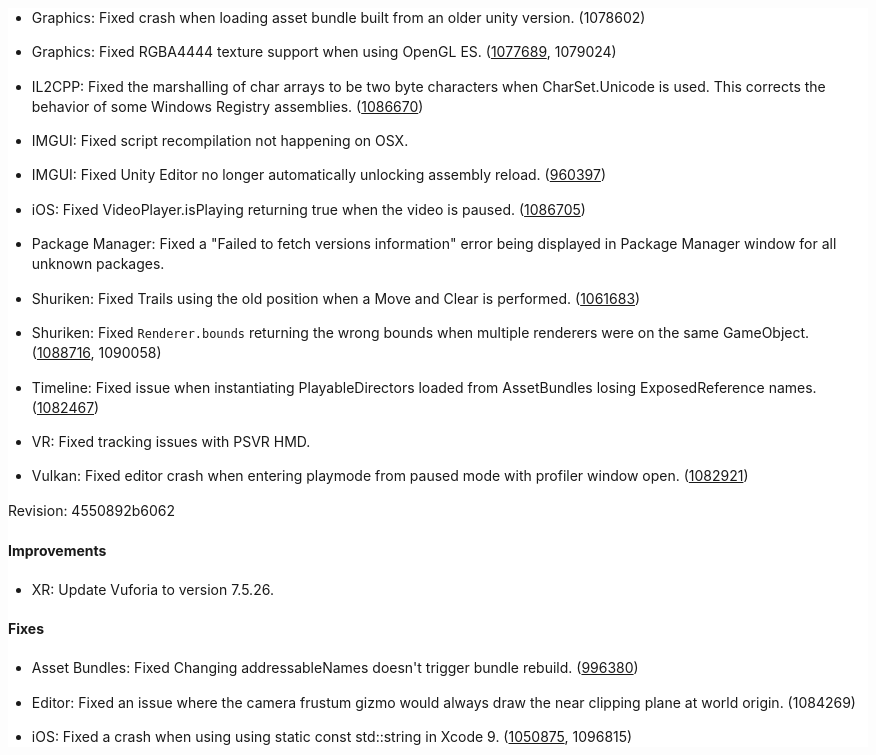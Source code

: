 *   Graphics: Fixed crash when loading asset bundle built from an older unity version. (1078602)
    
*   Graphics: Fixed RGBA4444 texture support when using OpenGL ES. ([1077689](https://issuetracker.unity3d.com/issues/opengles-ios-android-built-project-rgba16-format-textures-are-converted-to-rgba32-format), 1079024)
    
*   IL2CPP: Fixed the marshalling of char arrays to be two byte characters when CharSet.Unicode is used. This corrects the behavior of some Windows Registry assemblies. ([1086670](https://issuetracker.unity3d.com/issues/registry-dot-getvalue-crashes-unity-build-when-using-il2cpp))
    
*   IMGUI: Fixed script recompilation not happening on OSX.
    
*   IMGUI: Fixed Unity Editor no longer automatically unlocking assembly reload. ([960397](https://issuetracker.unity3d.com/issues/certain-editor-gui-interactions-automatically-reset-lockreloadassemblies))
    
*   iOS: Fixed VideoPlayer.isPlaying returning true when the video is paused. ([1086705](https://issuetracker.unity3d.com/issues/ios-videoplayer-dot-isplaying-keeps-returning-true-when-the-video-is-paused))
    
*   Package Manager: Fixed a "Failed to fetch versions information" error being displayed in Package Manager window for all unknown packages.
    
*   Shuriken: Fixed Trails using the old position when a Move and Clear is performed. ([1061683](https://issuetracker.unity3d.com/issues/if-a-trail-renderer-is-moved-and-then-cleared-clear-executes-before-the-position-change))
    
*   Shuriken: Fixed `Renderer.bounds` returning the wrong bounds when multiple renderers were on the same GameObject. ([1088716](https://issuetracker.unity3d.com/issues/editor-particle-system-editor-show-bounds-displays-the-incorrect-bounds-when-a-meshrenderer-is-attached-to-the-same-gameobje), 1090058)
    
*   Timeline: Fixed issue when instantiating PlayableDirectors loaded from AssetBundles losing ExposedReference names. ([1082467](https://issuetracker.unity3d.com/issues/windows-upgrading-project-from-2017-dot-star-to-2018-dot-star-changes-cinemachine-virtual-camera-behavior-between-editor-and-standalone))
    
*   VR: Fixed tracking issues with PSVR HMD.
    
*   Vulkan: Fixed editor crash when entering playmode from paused mode with profiler window open. ([1082921](https://issuetracker.unity3d.com/issues/editor-crash-on-vk-icdnegotiateloadericdinterfaceversion-when-entering-play-mode-while-paused-with-profiler-window-open))
    

Revision: 4550892b6062

#### Improvements

*   XR: Update Vuforia to version 7.5.26.

#### Fixes

*   Asset Bundles: Fixed Changing addressableNames doesn't trigger bundle rebuild. ([996380](https://issuetracker.unity3d.com/issues/changing-addressablenames-doesnt-trigger-bundle-rebuild))
    
*   Editor: Fixed an issue where the camera frustum gizmo would always draw the near clipping plane at world origin. (1084269)
    
*   iOS: Fixed a crash when using using static const std::string in Xcode 9. ([1050875](https://issuetracker.unity3d.com/issues/ios-native-static-const-std-string-causes-crash-in-signal-sigkill-when-using-xcode-9), 1096815)
    